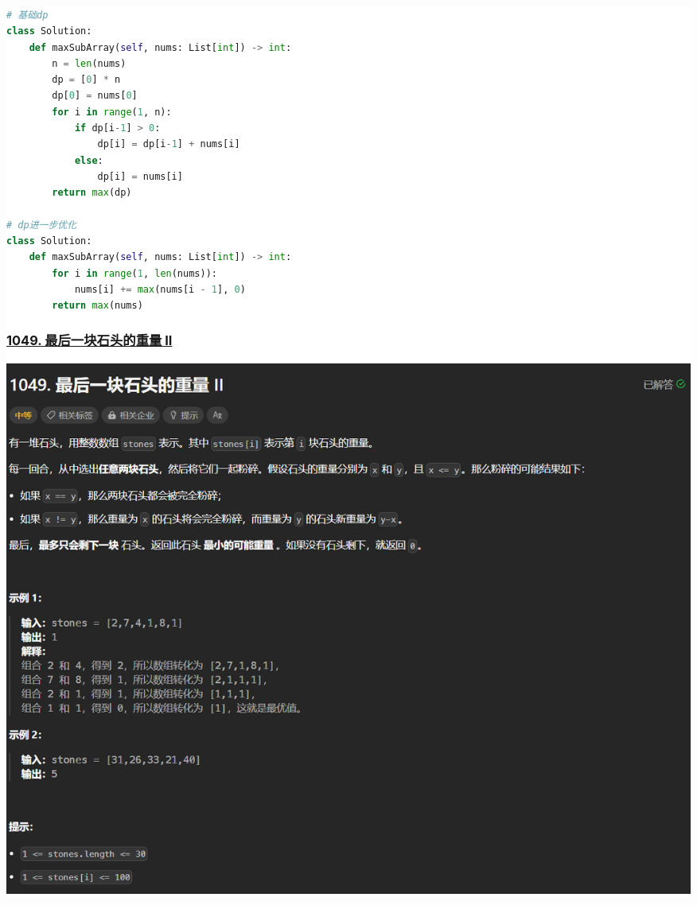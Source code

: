```python
# 基础dp
class Solution:
    def maxSubArray(self, nums: List[int]) -> int:
        n = len(nums)
        dp = [0] * n
        dp[0] = nums[0]
        for i in range(1, n):
            if dp[i-1] > 0:
                dp[i] = dp[i-1] + nums[i]
            else:
                dp[i] = nums[i]
        return max(dp)
    
# dp进一步优化
class Solution:
    def maxSubArray(self, nums: List[int]) -> int:
        for i in range(1, len(nums)):
            nums[i] += max(nums[i - 1], 0)
        return max(nums)
```

### [1049. 最后一块石头的重量 II](https://leetcode.cn/problems/last-stone-weight-ii/)

![image-20231018092137926](../images/image-20231018092137926.png)

